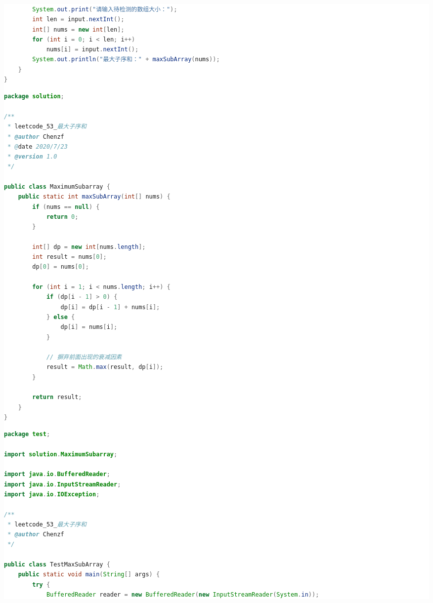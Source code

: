```java
        System.out.print("请输入待检测的数组大小：");
        int len = input.nextInt();
        int[] nums = new int[len];
        for (int i = 0; i < len; i++)
            nums[i] = input.nextInt();
        System.out.println("最大子序和：" + maxSubArray(nums));
    }
}
```

```java
package solution;

/**
 * leetcode_53_最大子序和
 * @author Chenzf
 * @date 2020/7/23
 * @version 1.0
 */

public class MaximumSubarray {
    public static int maxSubArray(int[] nums) {
        if (nums == null) {
            return 0;
        }

        int[] dp = new int[nums.length];
        int result = nums[0];
        dp[0] = nums[0];

        for (int i = 1; i < nums.length; i++) {
            if (dp[i - 1] > 0) {
                dp[i] = dp[i - 1] + nums[i];
            } else {
                dp[i] = nums[i];
            }

            // 摒弃前面出现的衰减因素
            result = Math.max(result, dp[i]);
        }

        return result;
    }
}
```

```java
package test;

import solution.MaximumSubarray;

import java.io.BufferedReader;
import java.io.InputStreamReader;
import java.io.IOException;

/**
 * leetcode_53_最大子序和
 * @author Chenzf
 */

public class TestMaxSubArray {
    public static void main(String[] args) {
        try {
            BufferedReader reader = new BufferedReader(new InputStreamReader(System.in));
```